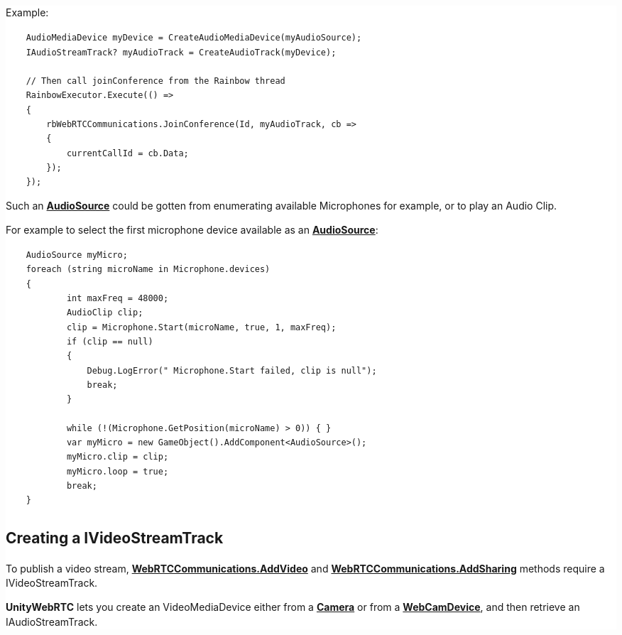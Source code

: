 Example:

```
    AudioMediaDevice myDevice = CreateAudioMediaDevice(myAudioSource);
    IAudioStreamTrack? myAudioTrack = CreateAudioTrack(myDevice);

    // Then call joinConference from the Rainbow thread
    RainbowExecutor.Execute(() =>
    {
        rbWebRTCCommunications.JoinConference(Id, myAudioTrack, cb =>
        {
            currentCallId = cb.Data;
        });
    });
```

Such an [**AudioSource**](https://docs.unity3d.com/ScriptReference/AudioSource.html) could be gotten from enumerating available Microphones for example, or to play an Audio Clip.

For example to select the first microphone device available as an [**AudioSource**](https://docs.unity3d.com/ScriptReference/AudioSource.html):

```
    AudioSource myMicro;
    foreach (string microName in Microphone.devices)
    {             
            int maxFreq = 48000;
            AudioClip clip;
            clip = Microphone.Start(microName, true, 1, maxFreq);
            if (clip == null)
            {
                Debug.LogError(" Microphone.Start failed, clip is null");
                break;
            }

            while (!(Microphone.GetPosition(microName) > 0)) { }
            var myMicro = new GameObject().AddComponent<AudioSource>();
            myMicro.clip = clip;
            myMicro.loop = true;
            break;
    }

```
## Creating a IVideoStreamTrack

To publish a video stream, [**WebRTCCommunications.AddVideo**](https://developers.openrainbow.com/doc/sdk/csharp/webrtc/sts/api/Rainbow.WebRTC.WebRTCCommunications#Rainbow.WebRTC.WebRTCCommunications.AddVideo(String-_Rainbow.Medias.IMedia)) and [**WebRTCCommunications.AddSharing**](https://developers.openrainbow.com/doc/sdk/csharp/webrtc/sts/api/Rainbow.WebRTC.WebRTCCommunications#Rainbow.WebRTC.WebRTCCommunications.AddSharing(String-_Rainbow.Medias.IMedia)) methods require a IVideoStreamTrack.

**UnityWebRTC** lets you create an VideoMediaDevice either from a [**Camera**](https://docs.unity3d.com/ScriptReference/Camera.html) or from a [**WebCamDevice**](https://docs.unity3d.com/ScriptReference/WebCamDevice.html), and then retrieve an IAudioStreamTrack.
